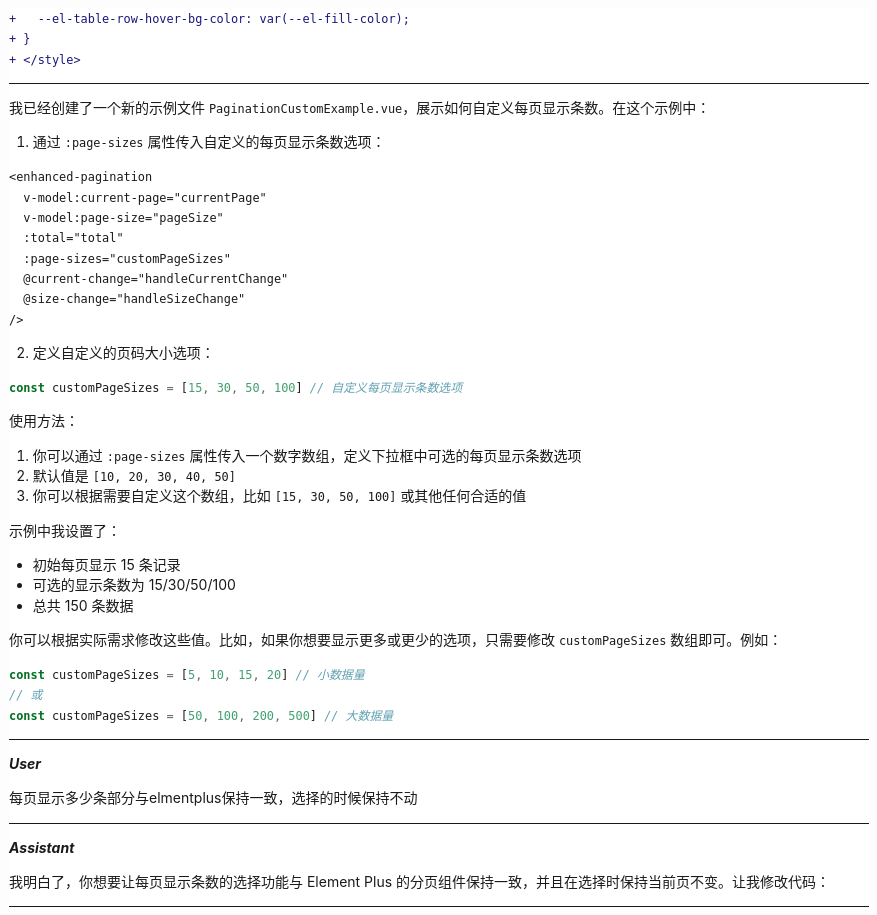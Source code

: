 ```diff
+   --el-table-row-hover-bg-color: var(--el-fill-color);
+ }
+ </style> 
```

---

我已经创建了一个新的示例文件 `PaginationCustomExample.vue`，展示如何自定义每页显示条数。在这个示例中：

1. 通过 `:page-sizes` 属性传入自定义的每页显示条数选项：
```vue
<enhanced-pagination
  v-model:current-page="currentPage"
  v-model:page-size="pageSize"
  :total="total"
  :page-sizes="customPageSizes"
  @current-change="handleCurrentChange"
  @size-change="handleSizeChange"
/>
```

2. 定义自定义的页码大小选项：
```typescript
const customPageSizes = [15, 30, 50, 100] // 自定义每页显示条数选项
```

使用方法：
1. 你可以通过 `:page-sizes` 属性传入一个数字数组，定义下拉框中可选的每页显示条数选项
2. 默认值是 `[10, 20, 30, 40, 50]`
3. 你可以根据需要自定义这个数组，比如 `[15, 30, 50, 100]` 或其他任何合适的值

示例中我设置了：
- 初始每页显示 15 条记录
- 可选的显示条数为 15/30/50/100
- 总共 150 条数据

你可以根据实际需求修改这些值。比如，如果你想要显示更多或更少的选项，只需要修改 `customPageSizes` 数组即可。例如：
```typescript
const customPageSizes = [5, 10, 15, 20] // 小数据量
// 或
const customPageSizes = [50, 100, 200, 500] // 大数据量
```

---

_**User**_

每页显示多少条部分与elmentplus保持一致，选择的时候保持不动

---

_**Assistant**_

我明白了，你想要让每页显示条数的选择功能与 Element Plus 的分页组件保持一致，并且在选择时保持当前页不变。让我修改代码：


---
